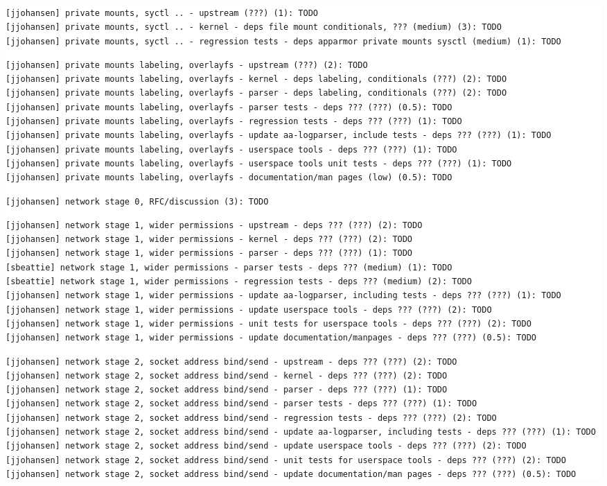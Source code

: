 ```
[jjohansen] private mounts, syctl .. - upstream (???) (1): TODO
[jjohansen] private mounts, syctl .. - kernel - deps file mount conditionals, ??? (medium) (3): TODO
[jjohansen] private mounts, syctl .. - regression tests - deps apparmor private mounts sysctl (medium) (1): TODO
```

```
[jjohansen] private mounts labeling, overlayfs - upstream (???) (2): TODO
[jjohansen] private mounts labeling, overlayfs - kernel - deps labeling, conditionals (???) (2): TODO
[jjohansen] private mounts labeling, overlayfs - parser - deps labeling, conditionals (???) (2): TODO
[jjohansen] private mounts labeling, overlayfs - parser tests - deps ??? (???) (0.5): TODO
[jjohansen] private mounts labeling, overlayfs - regression tests - deps ??? (???) (1): TODO
[jjohansen] private mounts labeling, overlayfs - update aa-logparser, include tests - deps ??? (???) (1): TODO
[jjohansen] private mounts labeling, overlayfs - userspace tools - deps ??? (???) (1): TODO
[jjohansen] private mounts labeling, overlayfs - userspace tools unit tests - deps ??? (???) (1): TODO
[jjohansen] private mounts labeling, overlayfs - documentation/man pages (low) (0.5): TODO
```

```
[jjohansen] network stage 0, RFC/discussion (3): TODO
```

```
[jjohansen] network stage 1, wider permissions - upstream - deps ??? (???) (2): TODO
[jjohansen] network stage 1, wider permissions - kernel - deps ??? (???) (2): TODO
[jjohansen] network stage 1, wider permissions - parser - deps ??? (???) (1): TODO
[sbeattie] network stage 1, wider permissions - parser tests - deps ??? (medium) (1): TODO
[sbeattie] network stage 1, wider permissions - regression tests - deps ??? (medium) (2): TODO
[jjohansen] network stage 1, wider permissions - update aa-logparser, including tests - deps ??? (???) (1): TODO
[jjohansen] network stage 1, wider permissions - update userspace tools - deps ??? (???) (2): TODO
[jjohansen] network stage 1, wider permissions - unit tests for userspace tools - deps ??? (???) (2): TODO
[jjohansen] network stage 1, wider permissions - update documentation/manpages - deps ??? (???) (0.5): TODO
```

```
[jjohansen] network stage 2, socket address bind/send - upstream - deps ??? (???) (2): TODO
[jjohansen] network stage 2, socket address bind/send - kernel - deps ??? (???) (2): TODO
[jjohansen] network stage 2, socket address bind/send - parser - deps ??? (???) (1): TODO
[jjohansen] network stage 2, socket address bind/send - parser tests - deps ??? (???) (1): TODO
[jjohansen] network stage 2, socket address bind/send - regression tests - deps ??? (???) (2): TODO
[jjohansen] network stage 2, socket address bind/send - update aa-logparser, including tests - deps ??? (???) (1): TODO
[jjohansen] network stage 2, socket address bind/send - update userspace tools - deps ??? (???) (2): TODO
[jjohansen] network stage 2, socket address bind/send - unit tests for userspace tools - deps ??? (???) (2): TODO
[jjohansen] network stage 2, socket address bind/send - update documentation/man pages - deps ??? (???) (0.5): TODO
```
